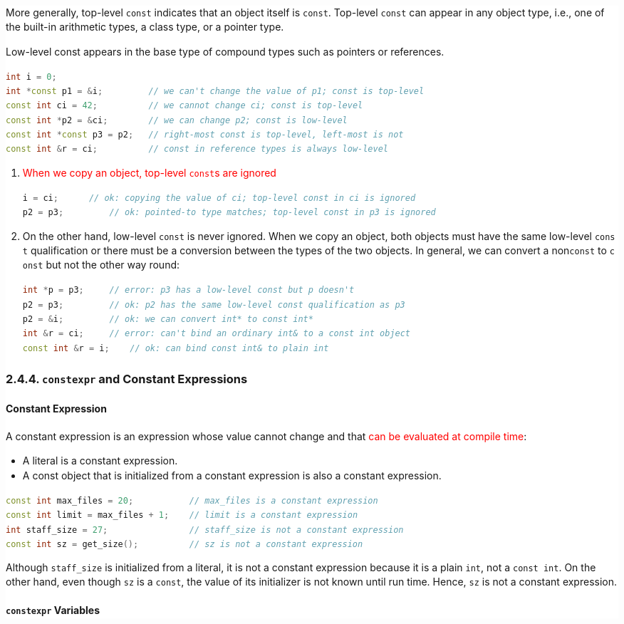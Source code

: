 More generally, top-level `const` indicates that an object itself is `const`. Top-level `const` can appear in any object type, i.e., one of the built-in arithmetic types, a class type, or a pointer type. 

Low-level const appears in the base type of compound types such as pointers or references. 

```c++
int i = 0;
int *const p1 = &i; 		// we can't change the value of p1; const is top-level
const int ci = 42; 			// we cannot change ci; const is top-level
const int *p2 = &ci; 		// we can change p2; const is low-level
const int *const p3 = p2; 	// right-most const is top-level, left-most is not
const int &r = ci; 			// const in reference types is always low-level
```

1. <font color='red'>When we copy an object, top-level `const`s are ignored</font>

   ```c++
   i = ci; 		// ok: copying the value of ci; top-level const in ci is ignored
   p2 = p3; 		// ok: pointed-to type matches; top-level const in p3 is ignored
   ```

2. On the other hand, low-level `const` is never ignored. When we copy an object, both objects must have the same low-level `const` qualification or there must be a conversion between the types of the two objects. In general, we can convert a non`const` to `const` but not the other way round:

   ```c++
   int *p = p3;		// error: p3 has a low-level const but p doesn't
   p2 = p3;			// ok: p2 has the same low-level const qualification as p3
   p2 = &i;			// ok: we can convert int* to const int*
   int &r = ci;		// error: can't bind an ordinary int& to a const int object
   const int &r = i;	// ok: can bind const int& to plain int
   ```

### 2.4.4. `constexpr` and Constant Expressions

#### Constant Expression

A constant expression is an expression whose value cannot change and that <font color='red'>can be evaluated at compile time</font>:

* A literal is a constant expression.
* A const object that is initialized from a constant expression is also a constant expression.

```c++
const int max_files = 20; 			// max_files is a constant expression
const int limit = max_files + 1; 	// limit is a constant expression
int staff_size = 27; 				// staff_size is not a constant expression
const int sz = get_size(); 			// sz is not a constant expression
```

Although `staff_size` is initialized from a literal, it is not a constant expression because it is a plain `int`, not a `const int`. On the other hand, even though `sz` is a `const`, the value of its initializer is not known until run time. Hence, `sz` is not a constant expression.

#### `constexpr` Variables
